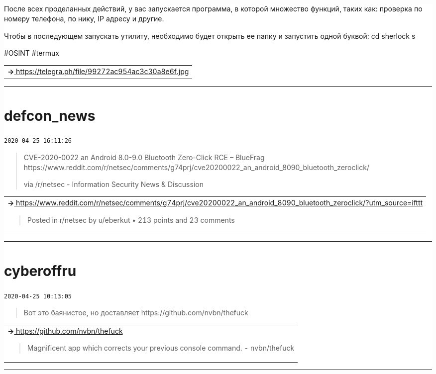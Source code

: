 После всех проделанных действий, у вас запускается программа, в которой множество функций, таких как: проверка по номеру телефона, по нику, IP адресу и другие. 

Чтобы в последующем запускать утилиту, необходимо будет открыть ее папку и запустить одной буквой:
cd sherlock 
s

&#35;OSINT &#35;termux
</blockquote>

<table><tr><td><b>→</b><a href="https://telegra.ph/file/99272ac954ac3c30a8e6f.jpg">
https://telegra.ph/file/99272ac954ac3c30a8e6f.jpg
</a>
</td></tr></table>

---

# defcon_news
`2020-04-25 16:11:26`

<blockquote>
CVE-2020-0022 an Android 8.0-9.0 Bluetooth Zero-Click RCE – BlueFrag
https://www.reddit.com/r/netsec/comments/g74prj/cve20200022_an_android_8090_bluetooth_zeroclick/

via /r/netsec - Information Security News &amp; Discussion
</blockquote>

<table><tr><td><b>→</b><a href="https://www.reddit.com/r/netsec/comments/g74prj/cve20200022_an_android_8090_bluetooth_zeroclick/?utm_source=ifttt">
https://www.reddit.com/r/netsec/comments/g74prj/cve20200022_an_android_8090_bluetooth_zeroclick/?utm_source=ifttt
</a>
<blockquote>
Posted in r/netsec by u/eberkut • 213 points and 23 comments
</blockquote>
</td></tr></table>

---

# cyberoffru
`2020-04-25 10:13:05`

<blockquote>
Вот это баянистое, но доставляет
https://github.com/nvbn/thefuck
</blockquote>

<table><tr><td><b>→</b><a href="https://github.com/nvbn/thefuck">
https://github.com/nvbn/thefuck
</a>
<blockquote>
Magnificent app which corrects your previous console command. - nvbn/thefuck
</blockquote>
</td></tr></table>

---